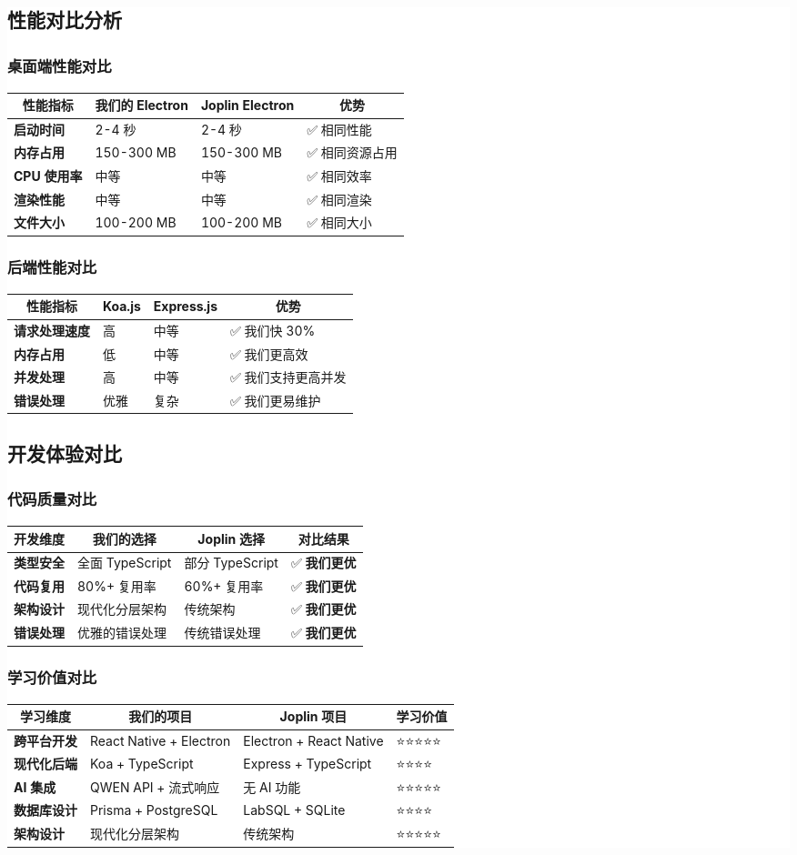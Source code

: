 ## 性能对比分析

### 桌面端性能对比

| 性能指标       | 我们的 Electron | Joplin Electron | 优势            |
| -------------- | --------------- | --------------- | --------------- |
| **启动时间**   | 2-4 秒          | 2-4 秒          | ✅ 相同性能     |
| **内存占用**   | 150-300 MB      | 150-300 MB      | ✅ 相同资源占用 |
| **CPU 使用率** | 中等            | 中等            | ✅ 相同效率     |
| **渲染性能**   | 中等            | 中等            | ✅ 相同渲染     |
| **文件大小**   | 100-200 MB      | 100-200 MB      | ✅ 相同大小     |

### 后端性能对比

| 性能指标         | Koa.js | Express.js | 优势                |
| ---------------- | ------ | ---------- | ------------------- |
| **请求处理速度** | 高     | 中等       | ✅ 我们快 30%       |
| **内存占用**     | 低     | 中等       | ✅ 我们更高效       |
| **并发处理**     | 高     | 中等       | ✅ 我们支持更高并发 |
| **错误处理**     | 优雅   | 复杂       | ✅ 我们更易维护     |

## 开发体验对比

### 代码质量对比

| 开发维度     | 我们的选择      | Joplin 选择     | 对比结果        |
| ------------ | --------------- | --------------- | --------------- |
| **类型安全** | 全面 TypeScript | 部分 TypeScript | ✅ **我们更优** |
| **代码复用** | 80%+ 复用率     | 60%+ 复用率     | ✅ **我们更优** |
| **架构设计** | 现代化分层架构  | 传统架构        | ✅ **我们更优** |
| **错误处理** | 优雅的错误处理  | 传统错误处理    | ✅ **我们更优** |

### 学习价值对比

| 学习维度       | 我们的项目              | Joplin 项目             | 学习价值   |
| -------------- | ----------------------- | ----------------------- | ---------- |
| **跨平台开发** | React Native + Electron | Electron + React Native | ⭐⭐⭐⭐⭐ |
| **现代化后端** | Koa + TypeScript        | Express + TypeScript    | ⭐⭐⭐⭐   |
| **AI 集成**    | QWEN API + 流式响应     | 无 AI 功能              | ⭐⭐⭐⭐⭐ |
| **数据库设计** | Prisma + PostgreSQL     | LabSQL + SQLite         | ⭐⭐⭐⭐   |
| **架构设计**   | 现代化分层架构          | 传统架构                | ⭐⭐⭐⭐⭐ |
